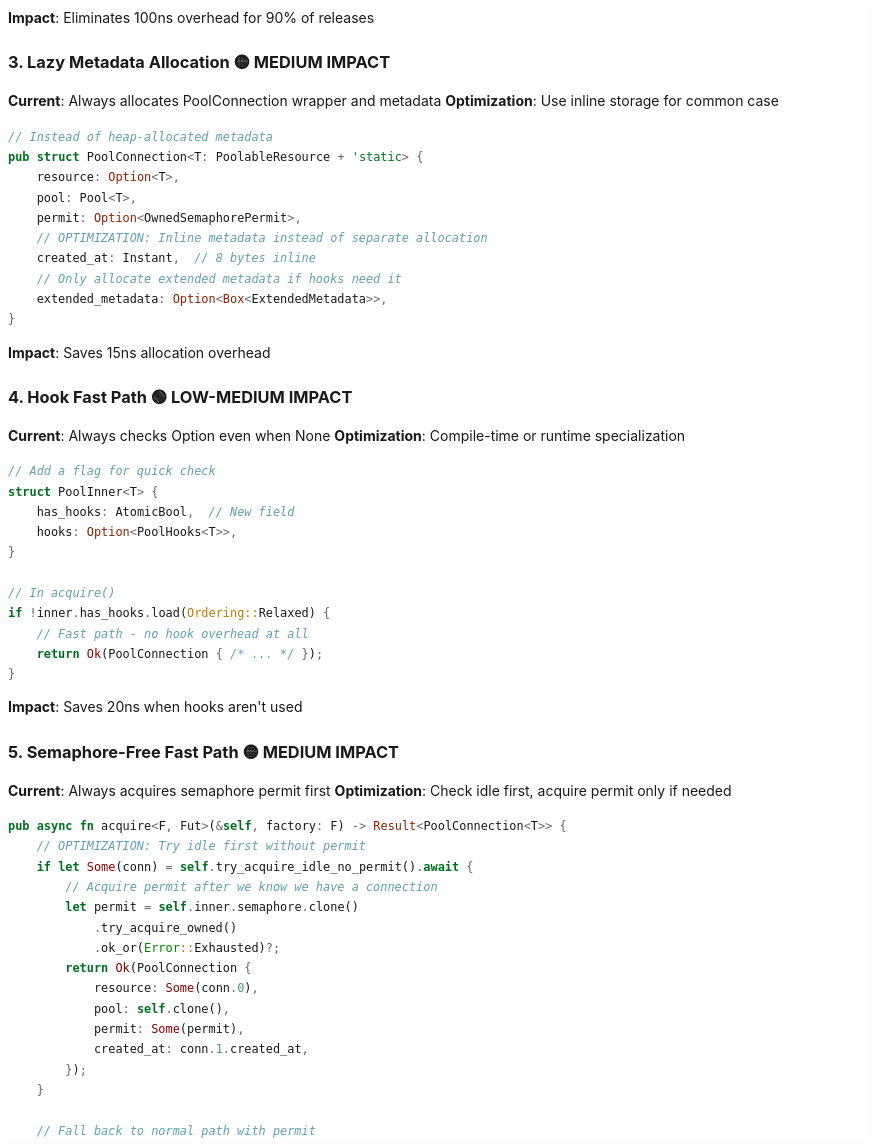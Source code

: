 ```rust
```

**Impact**: Eliminates 100ns overhead for 90% of releases

### 3. Lazy Metadata Allocation 🟡 MEDIUM IMPACT

**Current**: Always allocates PoolConnection wrapper and metadata
**Optimization**: Use inline storage for common case

```rust
// Instead of heap-allocated metadata
pub struct PoolConnection<T: PoolableResource + 'static> {
    resource: Option<T>,
    pool: Pool<T>,
    permit: Option<OwnedSemaphorePermit>,
    // OPTIMIZATION: Inline metadata instead of separate allocation
    created_at: Instant,  // 8 bytes inline
    // Only allocate extended metadata if hooks need it
    extended_metadata: Option<Box<ExtendedMetadata>>,
}
```

**Impact**: Saves 15ns allocation overhead

### 4. Hook Fast Path 🟢 LOW-MEDIUM IMPACT

**Current**: Always checks Option<Hook> even when None
**Optimization**: Compile-time or runtime specialization

```rust
// Add a flag for quick check
struct PoolInner<T> {
    has_hooks: AtomicBool,  // New field
    hooks: Option<PoolHooks<T>>,
}

// In acquire()
if !inner.has_hooks.load(Ordering::Relaxed) {
    // Fast path - no hook overhead at all
    return Ok(PoolConnection { /* ... */ });
}
```

**Impact**: Saves 20ns when hooks aren't used

### 5. Semaphore-Free Fast Path 🟡 MEDIUM IMPACT

**Current**: Always acquires semaphore permit first
**Optimization**: Check idle first, acquire permit only if needed

```rust
pub async fn acquire<F, Fut>(&self, factory: F) -> Result<PoolConnection<T>> {
    // OPTIMIZATION: Try idle first without permit
    if let Some(conn) = self.try_acquire_idle_no_permit().await {
        // Acquire permit after we know we have a connection
        let permit = self.inner.semaphore.clone()
            .try_acquire_owned()
            .ok_or(Error::Exhausted)?;
        return Ok(PoolConnection {
            resource: Some(conn.0),
            pool: self.clone(),
            permit: Some(permit),
            created_at: conn.1.created_at,
        });
    }
    
    // Fall back to normal path with permit
```